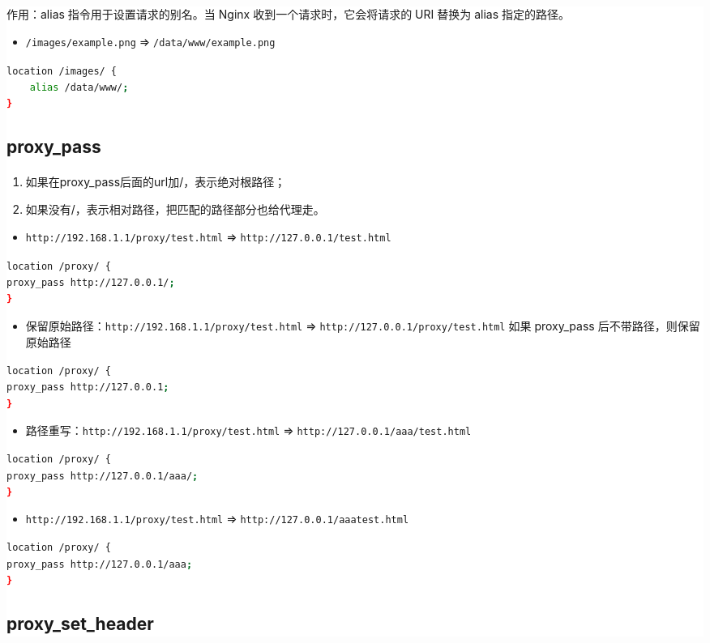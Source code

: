 作用：alias 指令用于设置请求的别名。当 Nginx 收到一个请求时，它会将请求的 URI 替换为 alias 指定的路径。

- `/images/example.png` $\Longrightarrow$ `/data/www/example.png`
```bash
location /images/ {
    alias /data/www/;
}

```




## proxy_pass

1. 如果在proxy_pass后面的url加/，表示绝对根路径；

2. 如果没有/，表示相对路径，把匹配的路径部分也给代理走。


- `http://192.168.1.1/proxy/test.html` $\Longrightarrow$ `http://127.0.0.1/test.html`
```bash
location /proxy/ {
proxy_pass http://127.0.0.1/;
}

```

- 保留原始路径：`http://192.168.1.1/proxy/test.html` $\Longrightarrow$ `http://127.0.0.1/proxy/test.html`
如果 proxy_pass 后不带路径，则保留原始路径
```bash
location /proxy/ {
proxy_pass http://127.0.0.1;
}

```


- 路径重写：`http://192.168.1.1/proxy/test.html` $\Longrightarrow$ `http://127.0.0.1/aaa/test.html`
```bash
location /proxy/ {
proxy_pass http://127.0.0.1/aaa/;
}

```


- `http://192.168.1.1/proxy/test.html` $\Longrightarrow$ `http://127.0.0.1/aaatest.html`
```bash
location /proxy/ {
proxy_pass http://127.0.0.1/aaa;
}

```




## proxy_set_header
